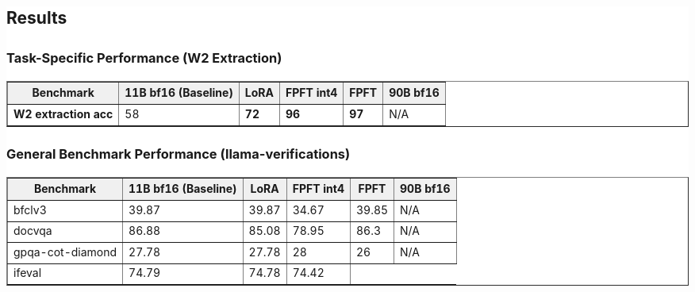 ## Results

### Task-Specific Performance (W2 Extraction)

<table border="1" cellpadding="5" cellspacing="0">
<tr style="background-color: #f0f0f0;">
<th>Benchmark</th>
<th>11B bf16 (Baseline)</th>
<th>LoRA</th>
<th>FPFT int4</th>
<th>FPFT</th>
<th>90B bf16</th>
</tr>
<tr>
<td><strong>W2 extraction acc</strong></td>
<td>58</td>
<td><strong>72</strong></td>
<td><strong>96</strong></td>
<td><strong>97</strong></td>
<td>N/A</td>
</tr>
</table>

### General Benchmark Performance (llama-verifications)

<table border="1" cellpadding="5" cellspacing="0">
<tr style="background-color: #f0f0f0;">
<th>Benchmark</th>
<th>11B bf16 (Baseline)</th>
<th>LoRA</th>
<th>FPFT int4</th>
<th>FPFT</th>
<th>90B bf16</th>
</tr>
<tr>
<td>bfclv3</td>
<td>39.87</td>
<td>39.87</td>
<td>34.67</td>
<td>39.85</td>
<td>N/A</td>
</tr>
<tr>
<td>docvqa</td>
<td>86.88</td>
<td>85.08</td>
<td>78.95</td>
<td>86.3</td>
<td>N/A</td>
</tr>
<tr>
<td>gpqa-cot-diamond</td>
<td>27.78</td>
<td>27.78</td>
<td>28</td>
<td>26</td>
<td>N/A</td>
</tr>
<tr>
<td>ifeval</td>
<td>74.79</td>
<td>74.78</td>
<td>74.42</td>